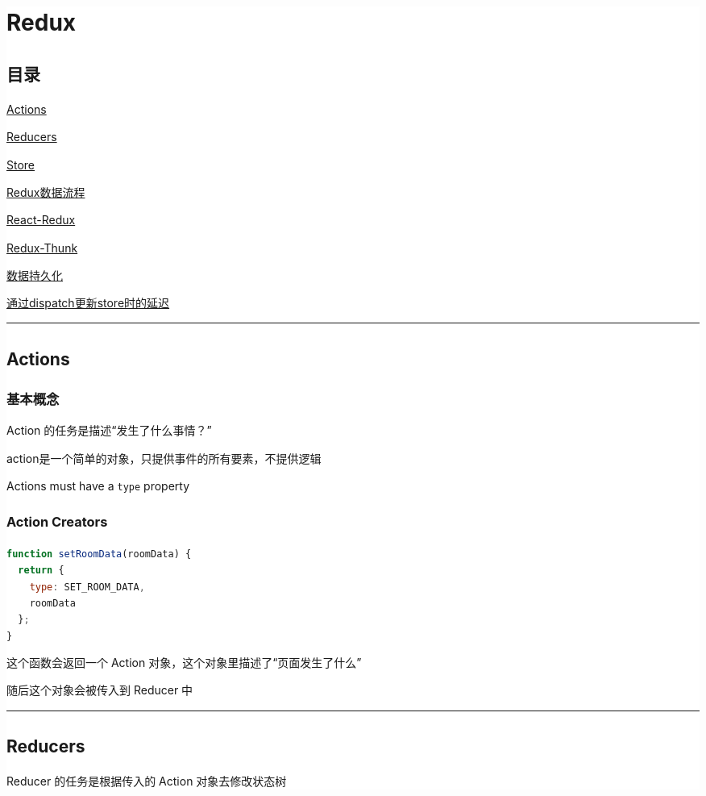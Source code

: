 # Redux

## 目录

[Actions](#jump1)

[Reducers](#jump2)

[Store](#jump3)

[Redux数据流程](#jump4)

[React-Redux](#jump5)

[Redux-Thunk](#jump6)

[数据持久化](#jump7)

[通过dispatch更新store时的延迟](#通过dispatch更新store时的延迟)

---	

<span id="jump1"></span>

## Actions

### 基本概念

Action 的任务是描述“发生了什么事情？”

action是一个简单的对象，只提供事件的所有要素，不提供逻辑

Actions must have a `type` property

### Action Creators

```javascript
function setRoomData(roomData) {
  return { 
	type: SET_ROOM_DATA, 
	roomData 
  };
}
```

这个函数会返回一个 Action 对象，这个对象里描述了“页面发生了什么”

随后这个对象会被传入到 Reducer 中

---

<span id="jump2"></span>

## Reducers

Reducer 的任务是根据传入的 Action 对象去修改状态树
